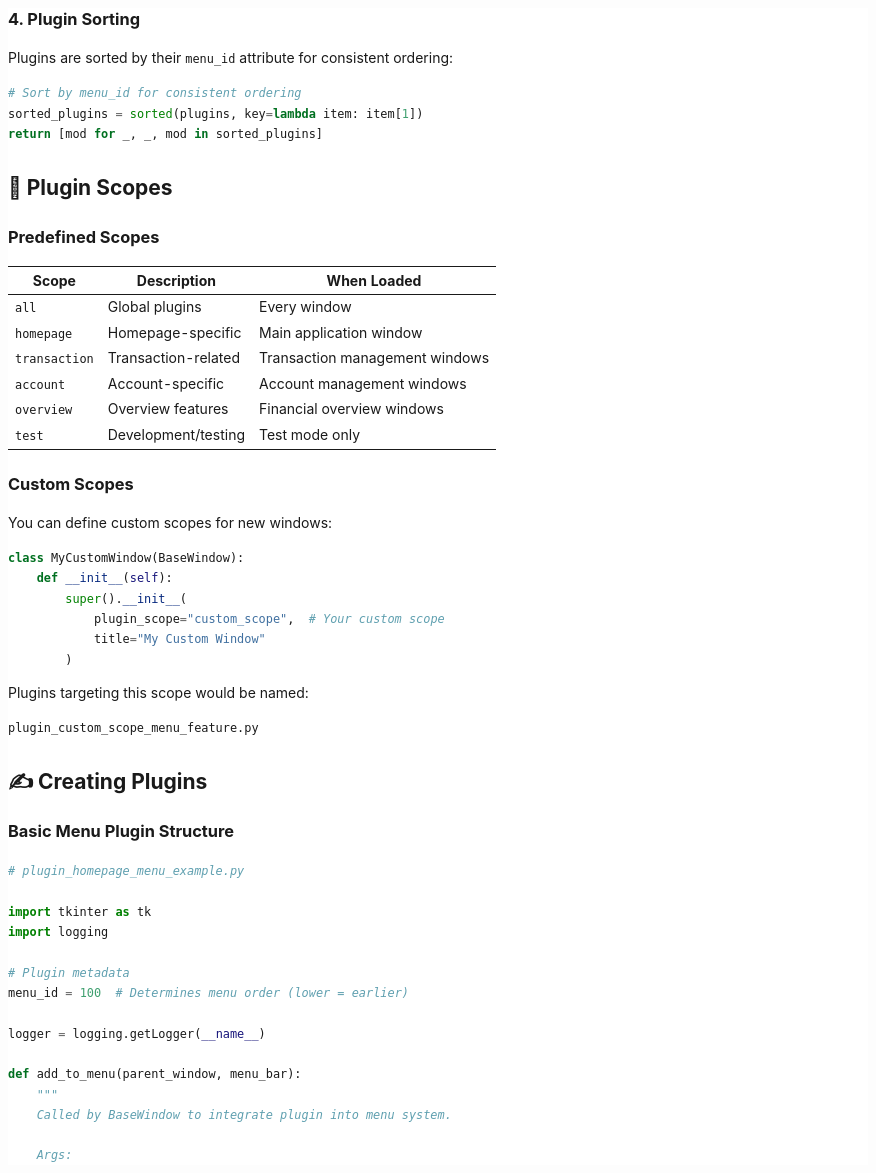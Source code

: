 ### 4. Plugin Sorting

Plugins are sorted by their `menu_id` attribute for consistent ordering:

```python
# Sort by menu_id for consistent ordering
sorted_plugins = sorted(plugins, key=lambda item: item[1])
return [mod for _, _, mod in sorted_plugins]
```

## 🎯 Plugin Scopes

### Predefined Scopes

| Scope | Description | When Loaded |
|-------|-------------|-------------|
| `all` | Global plugins | Every window |
| `homepage` | Homepage-specific | Main application window |
| `transaction` | Transaction-related | Transaction management windows |
| `account` | Account-specific | Account management windows |
| `overview` | Overview features | Financial overview windows |
| `test` | Development/testing | Test mode only |

### Custom Scopes

You can define custom scopes for new windows:

```python
class MyCustomWindow(BaseWindow):
    def __init__(self):
        super().__init__(
            plugin_scope="custom_scope",  # Your custom scope
            title="My Custom Window"
        )
```

Plugins targeting this scope would be named:
```
plugin_custom_scope_menu_feature.py
```

## ✍️ Creating Plugins

### Basic Menu Plugin Structure

```python
# plugin_homepage_menu_example.py

import tkinter as tk
import logging

# Plugin metadata
menu_id = 100  # Determines menu order (lower = earlier)

logger = logging.getLogger(__name__)

def add_to_menu(parent_window, menu_bar):
    """
    Called by BaseWindow to integrate plugin into menu system.
    
    Args:
```
